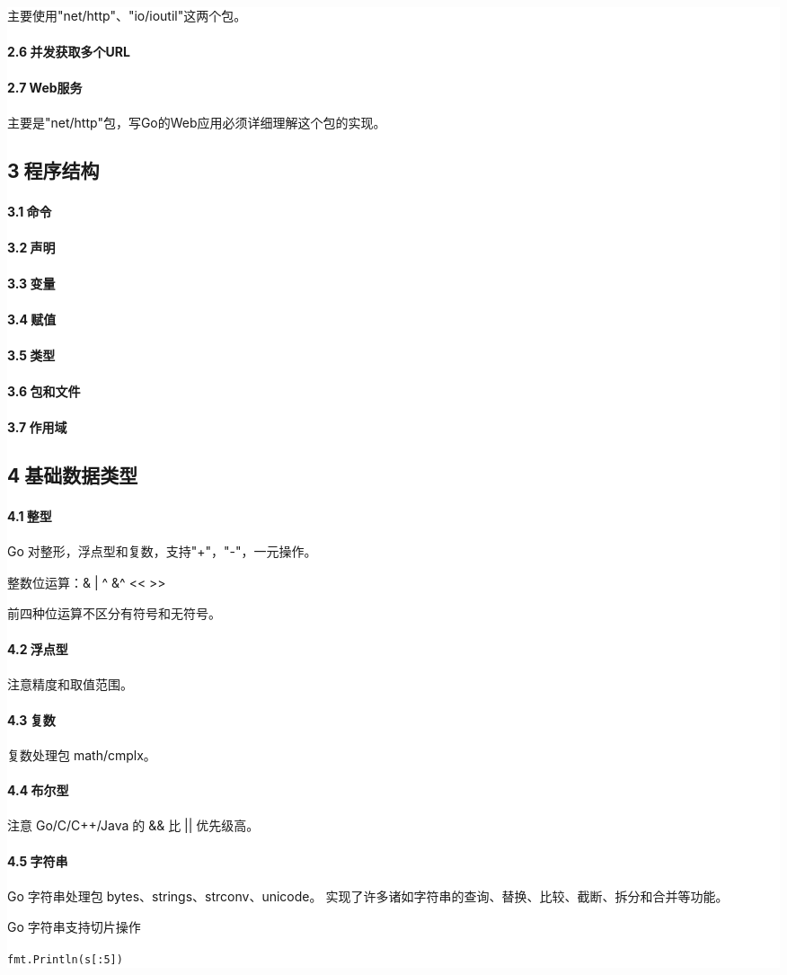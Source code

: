 主要使用"net/http"、"io/ioutil"这两个包。

#### 2.6 并发获取多个URL

#### 2.7 Web服务

主要是"net/http"包，写Go的Web应用必须详细理解这个包的实现。

## 3 程序结构

#### 3.1 命令

#### 3.2 声明

#### 3.3 变量

#### 3.4 赋值

#### 3.5 类型

#### 3.6 包和文件

#### 3.7 作用域

## 4 基础数据类型

#### 4.1 整型

Go 对整形，浮点型和复数，支持"+"，"-"，一元操作。

整数位运算：&  |  ^  &^  <<  >>

前四种位运算不区分有符号和无符号。

#### 4.2 浮点型

注意精度和取值范围。

#### 4.3 复数

复数处理包 math/cmplx。

#### 4.4 布尔型

注意 Go/C/C++/Java 的 && 比 || 优先级高。

#### 4.5 字符串

Go 字符串处理包 bytes、strings、strconv、unicode。
实现了许多诸如字符串的查询、替换、比较、截断、拆分和合并等功能。

Go 字符串支持切片操作
```
fmt.Println(s[:5])
```
